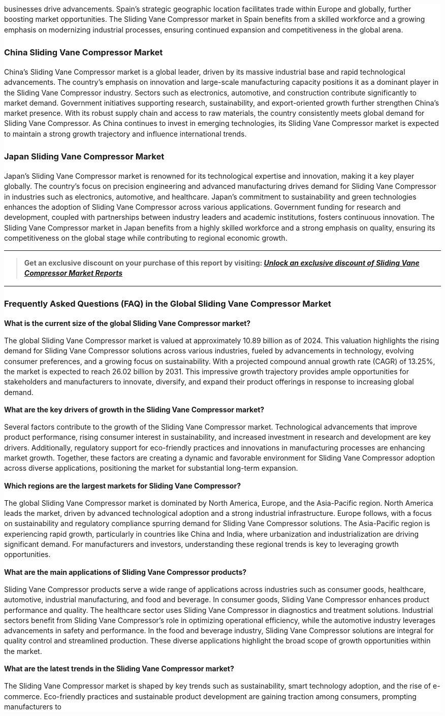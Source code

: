 businesses drive advancements. Spain&rsquo;s strategic geographic location facilitates trade within Europe and globally, further boosting market opportunities. The Sliding Vane Compressor market in Spain benefits from a skilled workforce and a growing emphasis on modernizing industrial processes, ensuring continued expansion and competitiveness in the global arena.</p><h3>China Sliding Vane Compressor Market</h3><p>China&rsquo;s Sliding Vane Compressor market is a global leader, driven by its massive industrial base and rapid technological advancements. The country&rsquo;s emphasis on innovation and large-scale manufacturing capacity positions it as a dominant player in the Sliding Vane Compressor industry. Sectors such as electronics, automotive, and construction contribute significantly to market demand. Government initiatives supporting research, sustainability, and export-oriented growth further strengthen China&rsquo;s market presence. With its robust supply chain and access to raw materials, the country consistently meets global demand for Sliding Vane Compressor. As China continues to invest in emerging technologies, its Sliding Vane Compressor market is expected to maintain a strong growth trajectory and influence international trends.</p><h3>Japan Sliding Vane Compressor Market</h3><p>Japan&rsquo;s Sliding Vane Compressor market is renowned for its technological expertise and innovation, making it a key player globally. The country&rsquo;s focus on precision engineering and advanced manufacturing drives demand for Sliding Vane Compressor in industries such as electronics, automotive, and healthcare. Japan&rsquo;s commitment to sustainability and green technologies enhances the adoption of Sliding Vane Compressor across various applications. Government funding for research and development, coupled with partnerships between industry leaders and academic institutions, fosters continuous innovation. The Sliding Vane Compressor market in Japan benefits from a highly skilled workforce and a strong emphasis on quality, ensuring its competitiveness on the global stage while contributing to regional economic growth.</p><hr /><blockquote><p><strong>Get an exclusive discount on your purchase of this report by visiting: <em><a href="://marketresearchpulse.com/ask-for-discount/12452?utm_source=Github&amp;utm_medium=019">Unlock an exclusive discount of Sliding Vane Compressor Market Reports</a></em>&nbsp;</strong></p></blockquote><hr /><h3>Frequently Asked Questions (FAQ) in the Global Sliding Vane Compressor Market</h3><p><strong>What is the current size of the global Sliding Vane Compressor market?</strong></p><p>The global Sliding Vane Compressor market is valued at approximately 10.89 billion as of 2024. This valuation highlights the rising demand for Sliding Vane Compressor solutions across various industries, fueled by advancements in technology, evolving consumer preferences, and a growing focus on sustainability. With a projected compound annual growth rate (CAGR) of 13.25%, the market is expected to reach 26.02 billion by 2031. This impressive growth trajectory provides ample opportunities for stakeholders and manufacturers to innovate, diversify, and expand their product offerings in response to increasing global demand.</p><p><strong>What are the key drivers of growth in the Sliding Vane Compressor market?</strong></p><p>Several factors contribute to the growth of the Sliding Vane Compressor market. Technological advancements that improve product performance, rising consumer interest in sustainability, and increased investment in research and development are key drivers. Additionally, regulatory support for eco-friendly practices and innovations in manufacturing processes are enhancing market growth. Together, these factors are creating a dynamic and favorable environment for Sliding Vane Compressor adoption across diverse applications, positioning the market for substantial long-term expansion.</p><p><strong>Which regions are the largest markets for Sliding Vane Compressor?</strong></p><p>The global Sliding Vane Compressor market is dominated by North America, Europe, and the Asia-Pacific region. North America leads the market, driven by advanced technological adoption and a strong industrial infrastructure. Europe follows, with a focus on sustainability and regulatory compliance spurring demand for Sliding Vane Compressor solutions. The Asia-Pacific region is experiencing rapid growth, particularly in countries like China and India, where urbanization and industrialization are driving significant demand. For manufacturers and investors, understanding these regional trends is key to leveraging growth opportunities.</p><p><strong>What are the main applications of Sliding Vane Compressor products?</strong></p><p>Sliding Vane Compressor products serve a wide range of applications across industries such as consumer goods, healthcare, automotive, industrial manufacturing, and food and beverage. In consumer goods, Sliding Vane Compressor enhances product performance and quality. The healthcare sector uses Sliding Vane Compressor in diagnostics and treatment solutions. Industrial sectors benefit from Sliding Vane Compressor&rsquo;s role in optimizing operational efficiency, while the automotive industry leverages advancements in safety and performance. In the food and beverage industry, Sliding Vane Compressor solutions are integral for quality control and streamlined production. These diverse applications highlight the broad scope of growth opportunities within the market.</p><p><strong>What are the latest trends in the Sliding Vane Compressor market?</strong></p><p>The Sliding Vane Compressor market is shaped by key trends such as sustainability, smart technology adoption, and the rise of e-commerce. Eco-friendly practices and sustainable product development are gaining traction among consumers, prompting manufacturers to